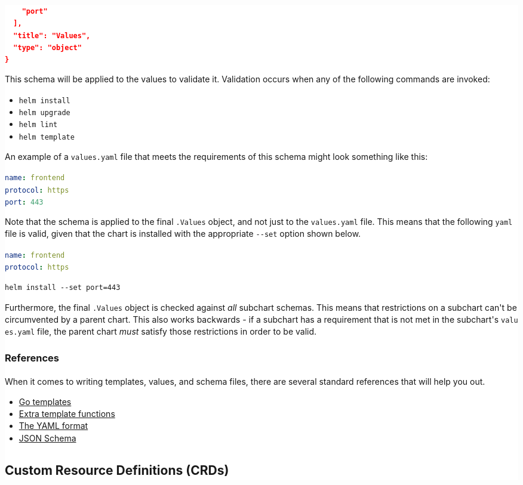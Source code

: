 ```json
    "port"
  ],
  "title": "Values",
  "type": "object"
}
```

This schema will be applied to the values to validate it. Validation occurs when
any of the following commands are invoked:

- `helm install`
- `helm upgrade`
- `helm lint`
- `helm template`

An example of a `values.yaml` file that meets the requirements of this schema
might look something like this:

```yaml
name: frontend
protocol: https
port: 443
```

Note that the schema is applied to the final `.Values` object, and not just to
the `values.yaml` file. This means that the following `yaml` file is valid,
given that the chart is installed with the appropriate `--set` option shown
below.

```yaml
name: frontend
protocol: https
```

```console
helm install --set port=443
```

Furthermore, the final `.Values` object is checked against *all* subchart
schemas. This means that restrictions on a subchart can't be circumvented by a
parent chart. This also works backwards - if a subchart has a requirement that
is not met in the subchart's `values.yaml` file, the parent chart *must* satisfy
those restrictions in order to be valid.

### References

When it comes to writing templates, values, and schema files, there are several
standard references that will help you out.

- [Go templates](https://godoc.org/text/template)
- [Extra template functions](https://godoc.org/github.com/Masterminds/sprig)
- [The YAML format](https://yaml.org/spec/)
- [JSON Schema](https://json-schema.org/)

## Custom Resource Definitions (CRDs)
